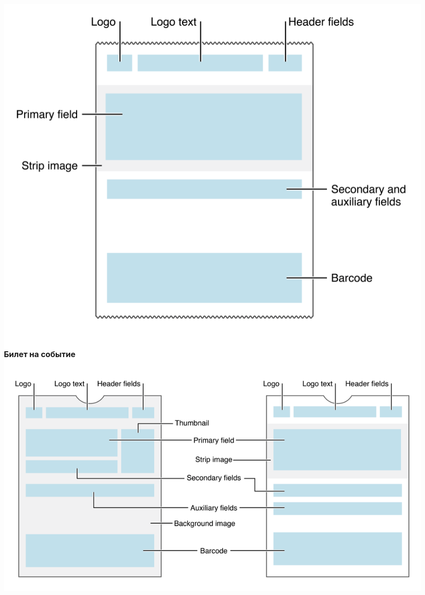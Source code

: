 ![2](/technologies/2019-12-20-how-to-integrate-your-card-into-apple-wallet/2.png)

### Билет на событие

![3](/technologies/2019-12-20-how-to-integrate-your-card-into-apple-wallet/3.png)
